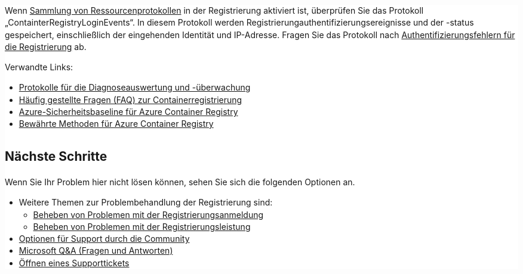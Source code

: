 Wenn [Sammlung von Ressourcenprotokollen](container-registry-diagnostics-audit-logs.md) in der Registrierung aktiviert ist, überprüfen Sie das Protokoll „ContainterRegistryLoginEvents“. In diesem Protokoll werden Registrierungauthentifizierungsereignisse und der -status gespeichert, einschließlich der eingehenden Identität und IP-Adresse. Fragen Sie das Protokoll nach [Authentifizierungsfehlern für die Registrierung](container-registry-diagnostics-audit-logs.md#registry-authentication-failures) ab. 

Verwandte Links:

* [Protokolle für die Diagnoseauswertung und -überwachung](container-registry-diagnostics-audit-logs.md)
* [Häufig gestellte Fragen (FAQ) zur Containerregistrierung](container-registry-faq.md)
* [Azure-Sicherheitsbaseline für Azure Container Registry](security-baseline.md)
* [Bewährte Methoden für Azure Container Registry](container-registry-best-practices.md)

## <a name="next-steps"></a>Nächste Schritte

Wenn Sie Ihr Problem hier nicht lösen können, sehen Sie sich die folgenden Optionen an.

* Weitere Themen zur Problembehandlung der Registrierung sind:
  * [Beheben von Problemen mit der Registrierungsanmeldung](container-registry-troubleshoot-login.md) 
  * [Beheben von Problemen mit der Registrierungsleistung](container-registry-troubleshoot-performance.md)
* [Optionen für Support durch die Community](https://azure.microsoft.com/support/community/)
* [Microsoft Q&A (Fragen und Antworten)](/answers/products/)
* [Öffnen eines Supporttickets](https://azure.microsoft.com/support/create-ticket/)